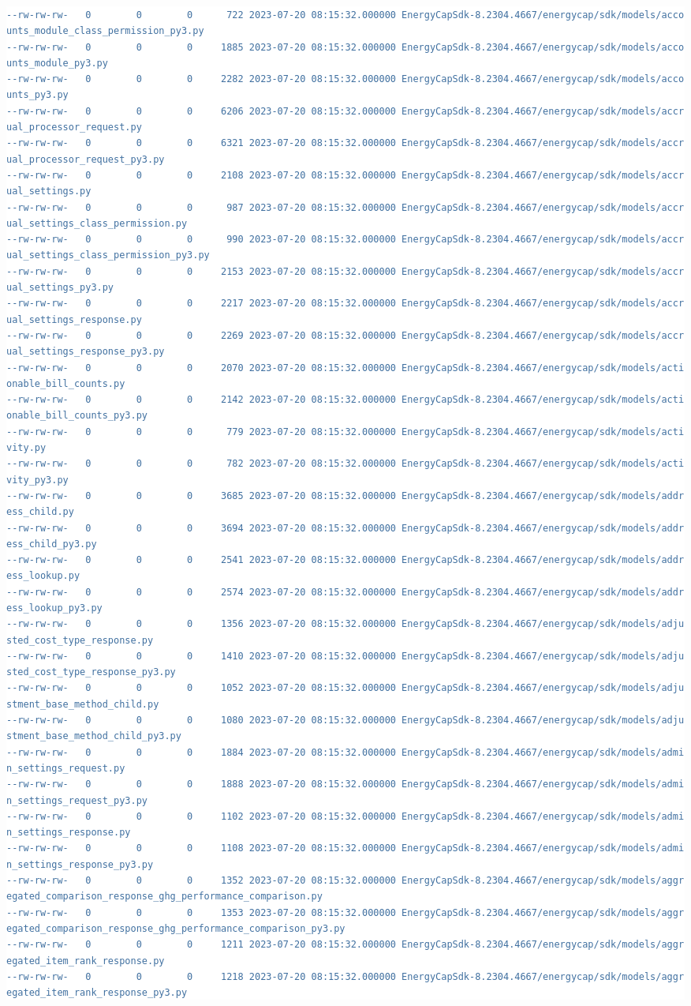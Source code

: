 ```diff
--rw-rw-rw-   0        0        0      722 2023-07-20 08:15:32.000000 EnergyCapSdk-8.2304.4667/energycap/sdk/models/accounts_module_class_permission_py3.py
--rw-rw-rw-   0        0        0     1885 2023-07-20 08:15:32.000000 EnergyCapSdk-8.2304.4667/energycap/sdk/models/accounts_module_py3.py
--rw-rw-rw-   0        0        0     2282 2023-07-20 08:15:32.000000 EnergyCapSdk-8.2304.4667/energycap/sdk/models/accounts_py3.py
--rw-rw-rw-   0        0        0     6206 2023-07-20 08:15:32.000000 EnergyCapSdk-8.2304.4667/energycap/sdk/models/accrual_processor_request.py
--rw-rw-rw-   0        0        0     6321 2023-07-20 08:15:32.000000 EnergyCapSdk-8.2304.4667/energycap/sdk/models/accrual_processor_request_py3.py
--rw-rw-rw-   0        0        0     2108 2023-07-20 08:15:32.000000 EnergyCapSdk-8.2304.4667/energycap/sdk/models/accrual_settings.py
--rw-rw-rw-   0        0        0      987 2023-07-20 08:15:32.000000 EnergyCapSdk-8.2304.4667/energycap/sdk/models/accrual_settings_class_permission.py
--rw-rw-rw-   0        0        0      990 2023-07-20 08:15:32.000000 EnergyCapSdk-8.2304.4667/energycap/sdk/models/accrual_settings_class_permission_py3.py
--rw-rw-rw-   0        0        0     2153 2023-07-20 08:15:32.000000 EnergyCapSdk-8.2304.4667/energycap/sdk/models/accrual_settings_py3.py
--rw-rw-rw-   0        0        0     2217 2023-07-20 08:15:32.000000 EnergyCapSdk-8.2304.4667/energycap/sdk/models/accrual_settings_response.py
--rw-rw-rw-   0        0        0     2269 2023-07-20 08:15:32.000000 EnergyCapSdk-8.2304.4667/energycap/sdk/models/accrual_settings_response_py3.py
--rw-rw-rw-   0        0        0     2070 2023-07-20 08:15:32.000000 EnergyCapSdk-8.2304.4667/energycap/sdk/models/actionable_bill_counts.py
--rw-rw-rw-   0        0        0     2142 2023-07-20 08:15:32.000000 EnergyCapSdk-8.2304.4667/energycap/sdk/models/actionable_bill_counts_py3.py
--rw-rw-rw-   0        0        0      779 2023-07-20 08:15:32.000000 EnergyCapSdk-8.2304.4667/energycap/sdk/models/activity.py
--rw-rw-rw-   0        0        0      782 2023-07-20 08:15:32.000000 EnergyCapSdk-8.2304.4667/energycap/sdk/models/activity_py3.py
--rw-rw-rw-   0        0        0     3685 2023-07-20 08:15:32.000000 EnergyCapSdk-8.2304.4667/energycap/sdk/models/address_child.py
--rw-rw-rw-   0        0        0     3694 2023-07-20 08:15:32.000000 EnergyCapSdk-8.2304.4667/energycap/sdk/models/address_child_py3.py
--rw-rw-rw-   0        0        0     2541 2023-07-20 08:15:32.000000 EnergyCapSdk-8.2304.4667/energycap/sdk/models/address_lookup.py
--rw-rw-rw-   0        0        0     2574 2023-07-20 08:15:32.000000 EnergyCapSdk-8.2304.4667/energycap/sdk/models/address_lookup_py3.py
--rw-rw-rw-   0        0        0     1356 2023-07-20 08:15:32.000000 EnergyCapSdk-8.2304.4667/energycap/sdk/models/adjusted_cost_type_response.py
--rw-rw-rw-   0        0        0     1410 2023-07-20 08:15:32.000000 EnergyCapSdk-8.2304.4667/energycap/sdk/models/adjusted_cost_type_response_py3.py
--rw-rw-rw-   0        0        0     1052 2023-07-20 08:15:32.000000 EnergyCapSdk-8.2304.4667/energycap/sdk/models/adjustment_base_method_child.py
--rw-rw-rw-   0        0        0     1080 2023-07-20 08:15:32.000000 EnergyCapSdk-8.2304.4667/energycap/sdk/models/adjustment_base_method_child_py3.py
--rw-rw-rw-   0        0        0     1884 2023-07-20 08:15:32.000000 EnergyCapSdk-8.2304.4667/energycap/sdk/models/admin_settings_request.py
--rw-rw-rw-   0        0        0     1888 2023-07-20 08:15:32.000000 EnergyCapSdk-8.2304.4667/energycap/sdk/models/admin_settings_request_py3.py
--rw-rw-rw-   0        0        0     1102 2023-07-20 08:15:32.000000 EnergyCapSdk-8.2304.4667/energycap/sdk/models/admin_settings_response.py
--rw-rw-rw-   0        0        0     1108 2023-07-20 08:15:32.000000 EnergyCapSdk-8.2304.4667/energycap/sdk/models/admin_settings_response_py3.py
--rw-rw-rw-   0        0        0     1352 2023-07-20 08:15:32.000000 EnergyCapSdk-8.2304.4667/energycap/sdk/models/aggregated_comparison_response_ghg_performance_comparison.py
--rw-rw-rw-   0        0        0     1353 2023-07-20 08:15:32.000000 EnergyCapSdk-8.2304.4667/energycap/sdk/models/aggregated_comparison_response_ghg_performance_comparison_py3.py
--rw-rw-rw-   0        0        0     1211 2023-07-20 08:15:32.000000 EnergyCapSdk-8.2304.4667/energycap/sdk/models/aggregated_item_rank_response.py
--rw-rw-rw-   0        0        0     1218 2023-07-20 08:15:32.000000 EnergyCapSdk-8.2304.4667/energycap/sdk/models/aggregated_item_rank_response_py3.py
```